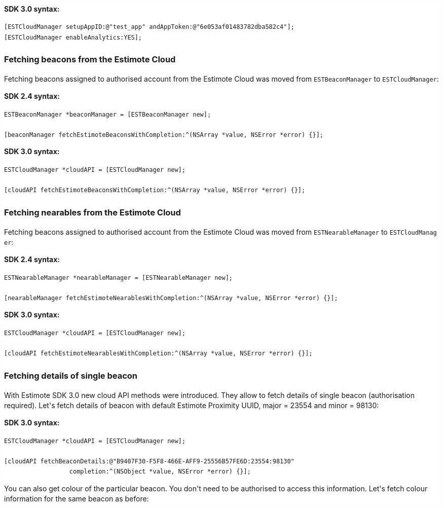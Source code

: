 **SDK 3.0 syntax:**

```
[ESTCloudManager setupAppID:@"test_app" andAppToken:@"6e053af01483782dba582c4"];
[ESTCloudManager enableAnalytics:YES];
```
### Fetching beacons from the Estimote Cloud

Fetching beacons assigned to authorised account from the Estimote Cloud was moved from `ESTBeaconManager` to `ESTCloudManager`:

**SDK 2.4 syntax:**

```
ESTBeaconManager *beaconManager = [ESTBeaconManager new];

[beaconManager fetchEstimoteBeaconsWithCompletion:^(NSArray *value, NSError *error) {}];
```

**SDK 3.0 syntax:**

```
ESTCloudManager *cloudAPI = [ESTCloudManager new];

[cloudAPI fetchEstimoteBeaconsWithCompletion:^(NSArray *value, NSError *error) {}];
```

### Fetching nearables from the Estimote Cloud

Fetching beacons assigned to authorised account from the Estimote Cloud was moved from `ESTNearableManager` to `ESTCloudManager`:

**SDK 2.4 syntax:**

```
ESTNearableManager *nearableManager = [ESTNearableManager new];

[nearableManager fetchEstimoteNearablesWithCompletion:^(NSArray *value, NSError *error) {}];
```

**SDK 3.0 syntax:**

```
ESTCloudManager *cloudAPI = [ESTCloudManager new];

[cloudAPI fetchEstimoteNearablesWithCompletion:^(NSArray *value, NSError *error) {}];
```

### Fetching details of single beacon

With Estimote SDK 3.0 new cloud API methods were introduced. They allow to fetch details of single beacon (authorisation required). Let's fetch details of beacon with default Estimote Proximity UUID, major = 23554 and minor = 98130:

**SDK 3.0 syntax:**

```
ESTCloudManager *cloudAPI = [ESTCloudManager new];

[cloudAPI fetchBeaconDetails:@"B9407F30-F5F8-466E-AFF9-25556B57FE6D:23554:98130" 
				  completion:^(NSObject *value, NSError *error) {}];
```
You can also get colour of the particular beacon. You don't need to be authorised to access this information. Let's fetch colour information for the same beacon as before:
